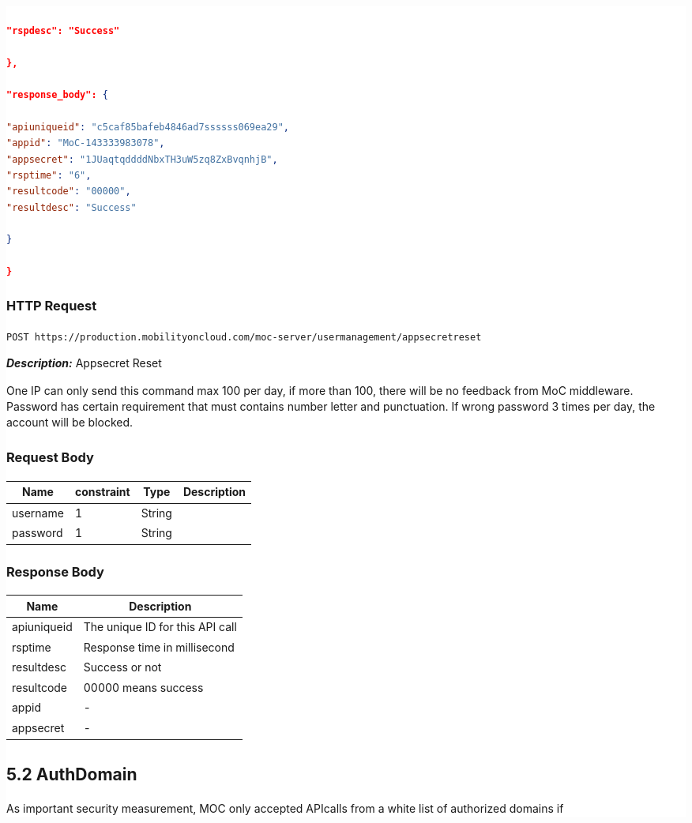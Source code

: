 ```json

"rspdesc": "Success"

},

"response_body": {

"apiuniqueid": "c5caf85bafeb4846ad7ssssss069ea29",
"appid": "MoC-143333983078",
"appsecret": "1JUaqtqddddNbxTH3uW5zq8ZxBvqnhjB",
"rsptime": "6",
"resultcode": "00000",
"resultdesc": "Success"

}

}
```

### HTTP Request
`POST https://production.mobilityoncloud.com/moc-server/usermanagement/appsecretreset`

***Description:*** Appsecret Reset

<aside class="warning">
One IP can only send this command max 100 per day, if more than 100, there will be no feedback from MoC middleware. Password has certain requirement that must contains number letter and punctuation. If wrong password 3 times per day, the account will be blocked.
</aside>

### Request Body
Name| constraint  | Type | Description
-- |--|--|--
username | 1 | String |
password | 1 | String |

### Response Body
Name | Description
-- |--
apiuniqueid | The unique ID for this API call
rsptime| Response time in millisecond
resultdesc| Success or not
resultcode| 00000 means success
appid | -
appsecret | -

## 5.2 AuthDomain
As important security measurement, MOC only accepted APIcalls from a white list of authorized domains if
